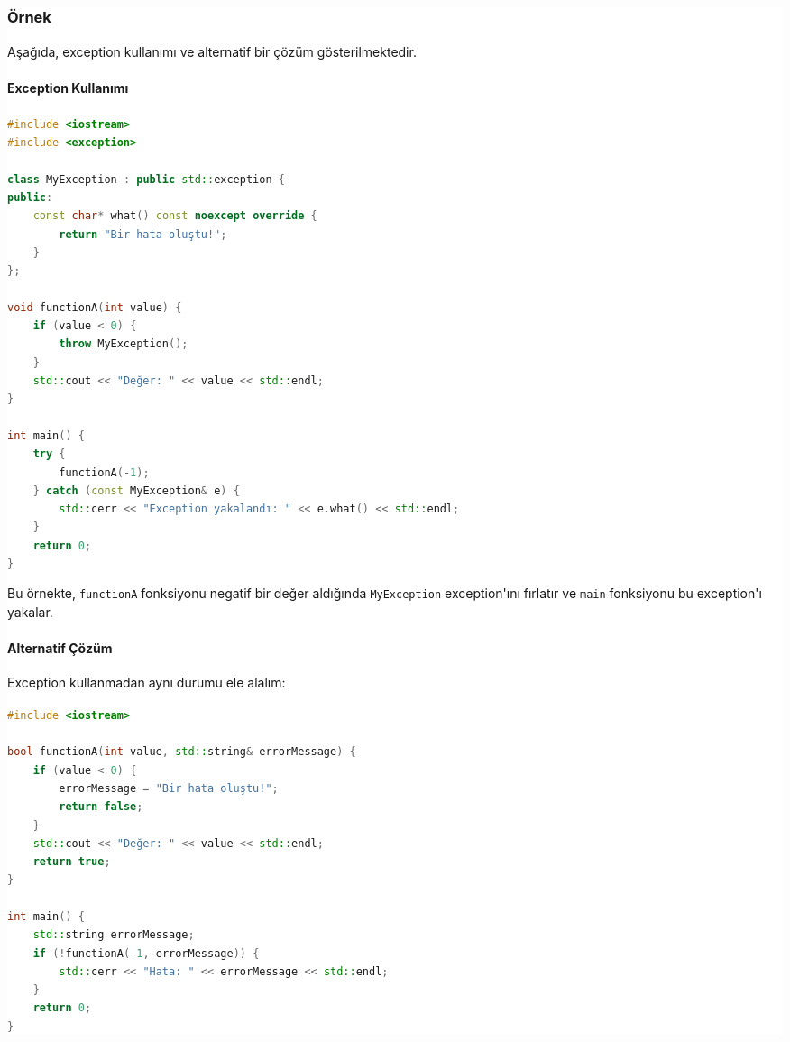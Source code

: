 ### Örnek
Aşağıda, exception kullanımı ve alternatif bir çözüm gösterilmektedir.
#### Exception Kullanımı
```cpp
#include <iostream>
#include <exception>

class MyException : public std::exception {
public:
    const char* what() const noexcept override {
        return "Bir hata oluştu!";
    }
};

void functionA(int value) {
    if (value < 0) {
        throw MyException();
    }
    std::cout << "Değer: " << value << std::endl;
}

int main() {
    try {
        functionA(-1);
    } catch (const MyException& e) {
        std::cerr << "Exception yakalandı: " << e.what() << std::endl;
    }
    return 0;
}
```

Bu örnekte, `functionA` fonksiyonu negatif bir değer aldığında `MyException` exception'ını fırlatır ve `main` fonksiyonu bu exception'ı yakalar.

#### Alternatif Çözüm

Exception kullanmadan aynı durumu ele alalım:

```cpp
#include <iostream>

bool functionA(int value, std::string& errorMessage) {
    if (value < 0) {
        errorMessage = "Bir hata oluştu!";
        return false;
    }
    std::cout << "Değer: " << value << std::endl;
    return true;
}

int main() {
    std::string errorMessage;
    if (!functionA(-1, errorMessage)) {
        std::cerr << "Hata: " << errorMessage << std::endl;
    }
    return 0;
}
```
